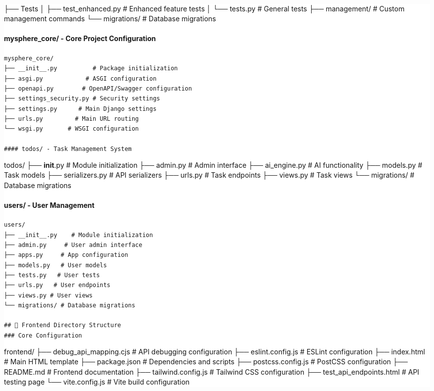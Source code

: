 ├── Tests
│   ├── test_enhanced.py # Enhanced feature tests
│   └── tests.py       # General tests
├── management/      # Custom management commands
└── migrations/    # Database migrations

#### mysphere_core/ - Core Project Configuration
```
mysphere_core/
├── __init__.py          # Package initialization
├── asgi.py            # ASGI configuration
├── openapi.py        # OpenAPI/Swagger configuration
├── settings_security.py # Security settings
├── settings.py      # Main Django settings
├── urls.py         # Main URL routing
└── wsgi.py       # WSGI configuration

#### todos/ - Task Management System
```
todos/
├── __init__.py       # Module initialization
├── admin.py        # Admin interface
├── ai_engine.py   # AI functionality
├── models.py     # Task models
├── serializers.py # API serializers
├── urls.py      # Task endpoints
├── views.py    # Task views
└── migrations/ # Database migrations

#### users/ - User Management
```
users/
├── __init__.py    # Module initialization
├── admin.py     # User admin interface
├── apps.py     # App configuration
├── models.py   # User models
├── tests.py   # User tests
├── urls.py   # User endpoints
├── views.py # User views
└── migrations/ # Database migrations

## 🎨 Frontend Directory Structure
### Core Configuration
```
frontend/
├── debug_api_mapping.cjs    # API debugging configuration
├── eslint.config.js        # ESLint configuration
├── index.html             # Main HTML template
├── package.json          # Dependencies and scripts
├── postcss.config.js    # PostCSS configuration
├── README.md          # Frontend documentation
├── tailwind.config.js # Tailwind CSS configuration
├── test_api_endpoints.html # API testing page
└── vite.config.js    # Vite build configuration
